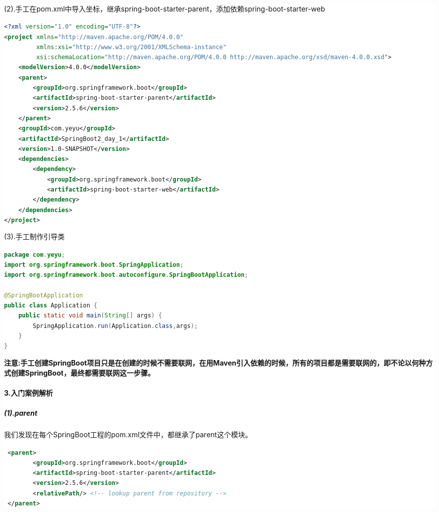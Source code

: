 (2).手工在pom.xml中导入坐标，继承spring-boot-starter-parent，添加依赖spring-boot-starter-web

```xml
<?xml version="1.0" encoding="UTF-8"?>
<project xmlns="http://maven.apache.org/POM/4.0.0"
         xmlns:xsi="http://www.w3.org/2001/XMLSchema-instance"
         xsi:schemaLocation="http://maven.apache.org/POM/4.0.0 http://maven.apache.org/xsd/maven-4.0.0.xsd">
    <modelVersion>4.0.0</modelVersion>
    <parent>
        <groupId>org.springframework.boot</groupId>
        <artifactId>spring-boot-starter-parent</artifactId>
        <version>2.5.6</version>
    </parent>
    <groupId>com.yeyu</groupId>
    <artifactId>SpringBoot2_day_1</artifactId>
    <version>1.0-SNAPSHOT</version>
    <dependencies>
        <dependency>
            <groupId>org.springframework.boot</groupId>
            <artifactId>spring-boot-starter-web</artifactId>
        </dependency>
    </dependencies>
</project>
```

(3).手工制作引导类

```java
package com.yeyu;
import org.springframework.boot.SpringApplication;
import org.springframework.boot.autoconfigure.SpringBootApplication;

@SpringBootApplication
public class Application {
    public static void main(String[] args) {
        SpringApplication.run(Application.class,args);
    } 
}
```

**注意:手工创建SpringBoot项目只是在创建的时候不需要联网，在用Maven引入依赖的时候，所有的项目都是需要联网的，即不论以何种方式创建SpringBoot，最终都需要联网这一步骤。**



#### 3.入门案例解析

##### (1).parent

我们发现在每个SpringBoot工程的pom.xml文件中，都继承了parent这个模块。

```xml
 <parent>
        <groupId>org.springframework.boot</groupId>
        <artifactId>spring-boot-starter-parent</artifactId>
        <version>2.5.6</version>
        <relativePath/> <!-- lookup parent from repository -->
 </parent>
```
